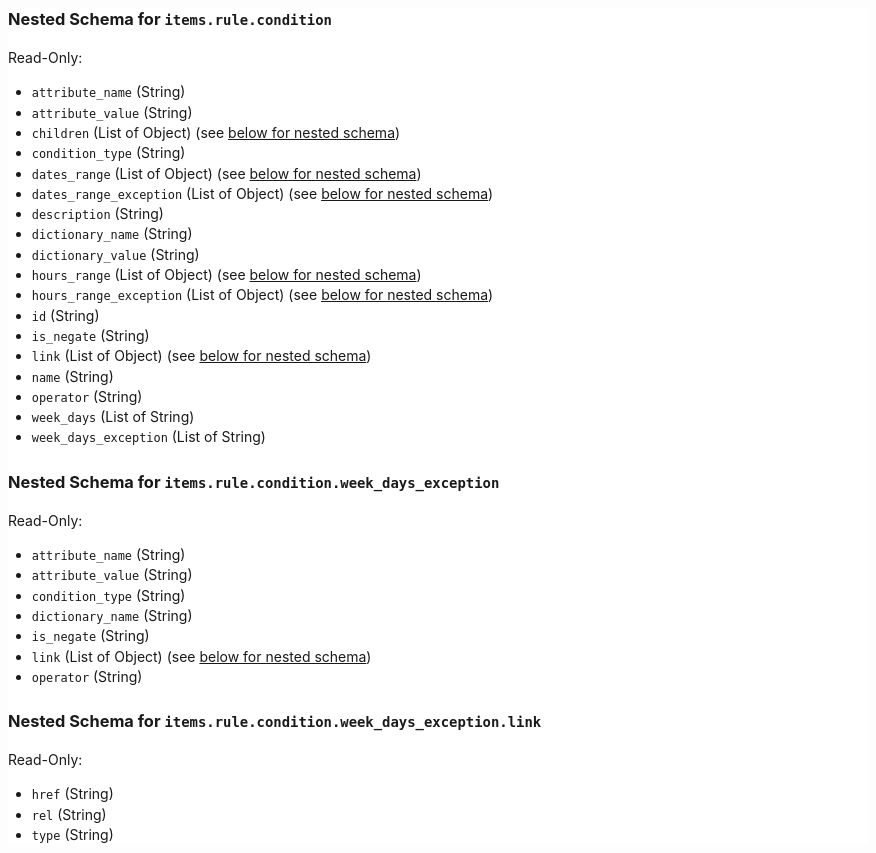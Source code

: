 <a id="nestedobjatt--items--rule--condition"></a>
### Nested Schema for `items.rule.condition`

Read-Only:

- `attribute_name` (String)
- `attribute_value` (String)
- `children` (List of Object) (see [below for nested schema](#nestedobjatt--items--rule--condition--children))
- `condition_type` (String)
- `dates_range` (List of Object) (see [below for nested schema](#nestedobjatt--items--rule--condition--dates_range))
- `dates_range_exception` (List of Object) (see [below for nested schema](#nestedobjatt--items--rule--condition--dates_range_exception))
- `description` (String)
- `dictionary_name` (String)
- `dictionary_value` (String)
- `hours_range` (List of Object) (see [below for nested schema](#nestedobjatt--items--rule--condition--hours_range))
- `hours_range_exception` (List of Object) (see [below for nested schema](#nestedobjatt--items--rule--condition--hours_range_exception))
- `id` (String)
- `is_negate` (String)
- `link` (List of Object) (see [below for nested schema](#nestedobjatt--items--rule--condition--link))
- `name` (String)
- `operator` (String)
- `week_days` (List of String)
- `week_days_exception` (List of String)

<a id="nestedobjatt--items--rule--condition--children"></a>
### Nested Schema for `items.rule.condition.week_days_exception`

Read-Only:

- `attribute_name` (String)
- `attribute_value` (String)
- `condition_type` (String)
- `dictionary_name` (String)
- `is_negate` (String)
- `link` (List of Object) (see [below for nested schema](#nestedobjatt--items--rule--condition--week_days_exception--link))
- `operator` (String)

<a id="nestedobjatt--items--rule--condition--week_days_exception--link"></a>
### Nested Schema for `items.rule.condition.week_days_exception.link`

Read-Only:

- `href` (String)
- `rel` (String)
- `type` (String)
